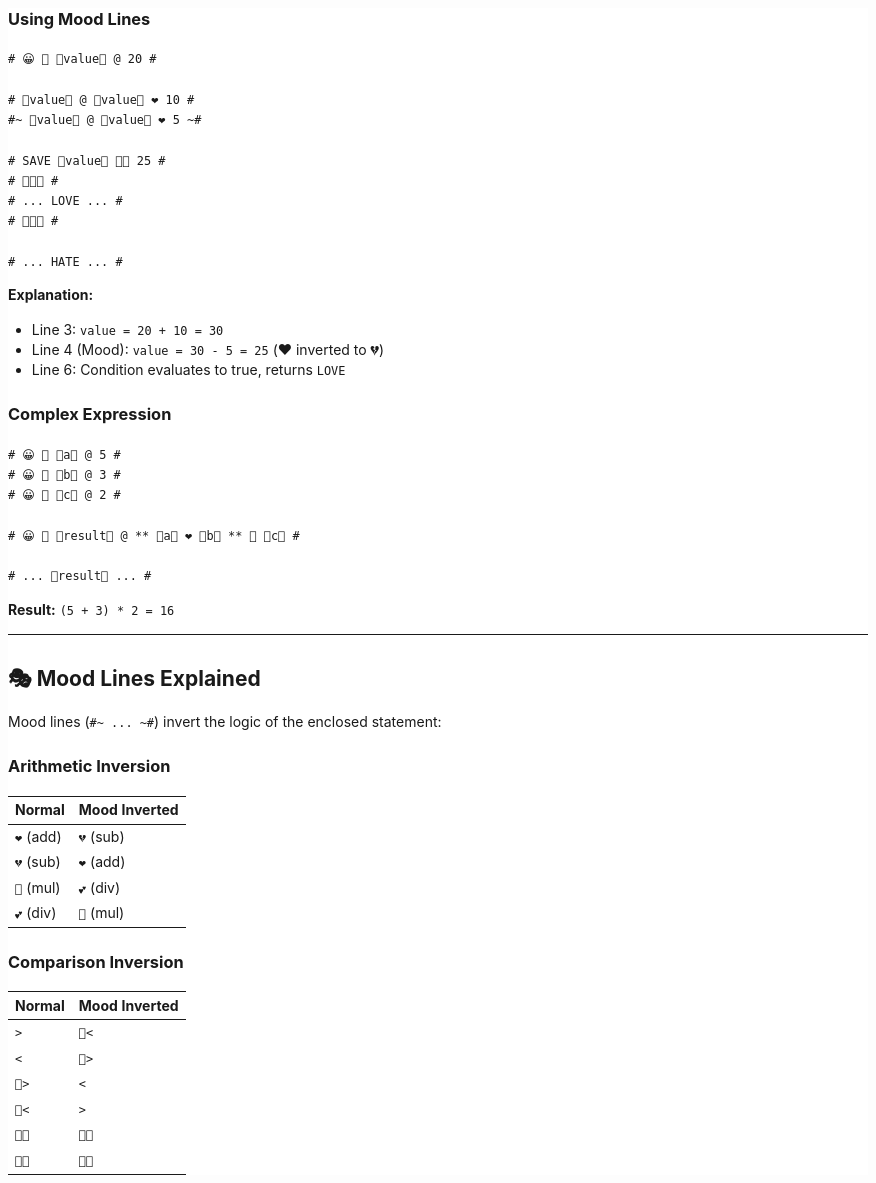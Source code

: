 ### Using Mood Lines
```piglang
# 😀 🐷 🐽value🐽 @ 20 #

# 🐽value🐽 @ 🐽value🐽 ❤️ 10 #
#~ 🐽value🐽 @ 🐽value🐽 ❤️ 5 ~#

# SAVE 🐽value🐽 🌸🌸 25 #
# 🐖🐖🐖 #
# ... LOVE ... #
# 🐖🐖🐖 #

# ... HATE ... #
```
**Explanation:** 
- Line 3: `value = 20 + 10 = 30`
- Line 4 (Mood): `value = 30 - 5 = 25` (❤️ inverted to 💔)
- Line 6: Condition evaluates to true, returns `LOVE`

### Complex Expression
```piglang
# 😀 🐷 🐽a🐽 @ 5 #
# 😀 🐷 🐽b🐽 @ 3 #
# 😀 🐷 🐽c🐽 @ 2 #

# 😀 🐷 🐽result🐽 @ ** 🐽a🐽 ❤️ 🐽b🐽 ** 💞 🐽c🐽 #

# ... 🐽result🐽 ... #
```
**Result:** `(5 + 3) * 2 = 16`

---

## 🎭 Mood Lines Explained

Mood lines (`#~ ... ~#`) invert the logic of the enclosed statement:

### Arithmetic Inversion
| Normal | Mood Inverted |
|--------|---------------|
| `❤️` (add) | `💔` (sub) |
| `💔` (sub) | `❤️` (add) |
| `💞` (mul) | `💕` (div) |
| `💕` (div) | `💞` (mul) |

### Comparison Inversion
| Normal | Mood Inverted |
|--------|---------------|
| `>` | `🌸<` |
| `<` | `🌸>` |
| `🌸>` | `<` |
| `🌸<` | `>` |
| `🌸🌸` | `💩🌸` |
| `💩🌸` | `🌸🌸` |
